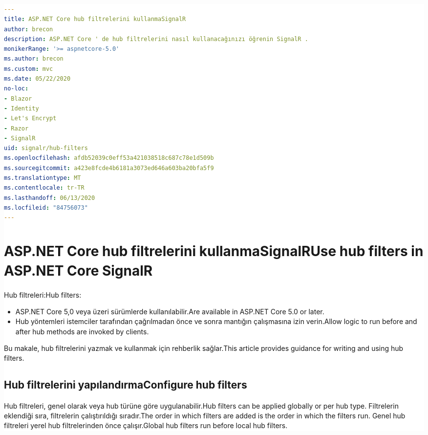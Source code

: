 ```yaml
---
title: ASP.NET Core hub filtrelerini kullanmaSignalR
author: brecon
description: ASP.NET Core ' de hub filtrelerini nasıl kullanacağınızı öğrenin SignalR .
monikerRange: '>= aspnetcore-5.0'
ms.author: brecon
ms.custom: mvc
ms.date: 05/22/2020
no-loc:
- Blazor
- Identity
- Let's Encrypt
- Razor
- SignalR
uid: signalr/hub-filters
ms.openlocfilehash: afdb52039c0eff53a421038518c687c78e1d509b
ms.sourcegitcommit: a423e8fcde4b6181a3073ed646a603ba20bfa5f9
ms.translationtype: MT
ms.contentlocale: tr-TR
ms.lasthandoff: 06/13/2020
ms.locfileid: "84756073"
---
```

# <a name="use-hub-filters-in-aspnet-core-signalr"></a><span data-ttu-id="4fc1c-103">ASP.NET Core hub filtrelerini kullanmaSignalR</span><span class="sxs-lookup"><span data-stu-id="4fc1c-103">Use hub filters in ASP.NET Core SignalR</span></span>

<span data-ttu-id="4fc1c-104">Hub filtreleri:</span><span class="sxs-lookup"><span data-stu-id="4fc1c-104">Hub filters:</span></span>

* <span data-ttu-id="4fc1c-105">ASP.NET Core 5,0 veya üzeri sürümlerde kullanılabilir.</span><span class="sxs-lookup"><span data-stu-id="4fc1c-105">Are available in ASP.NET Core 5.0 or later.</span></span>
* <span data-ttu-id="4fc1c-106">Hub yöntemleri istemciler tarafından çağrılmadan önce ve sonra mantığın çalışmasına izin verin.</span><span class="sxs-lookup"><span data-stu-id="4fc1c-106">Allow logic to run before and after hub methods are invoked by clients.</span></span>

<span data-ttu-id="4fc1c-107">Bu makale, hub filtrelerini yazmak ve kullanmak için rehberlik sağlar.</span><span class="sxs-lookup"><span data-stu-id="4fc1c-107">This article provides guidance for writing and using hub filters.</span></span>

## <a name="configure-hub-filters"></a><span data-ttu-id="4fc1c-108">Hub filtrelerini yapılandırma</span><span class="sxs-lookup"><span data-stu-id="4fc1c-108">Configure hub filters</span></span>

<span data-ttu-id="4fc1c-109">Hub filtreleri, genel olarak veya hub türüne göre uygulanabilir.</span><span class="sxs-lookup"><span data-stu-id="4fc1c-109">Hub filters can be applied globally or per hub type.</span></span> <span data-ttu-id="4fc1c-110">Filtrelerin eklendiği sıra, filtrelerin çalıştırıldığı sıradır.</span><span class="sxs-lookup"><span data-stu-id="4fc1c-110">The order in which filters are added is the order in which the filters run.</span></span> <span data-ttu-id="4fc1c-111">Genel hub filtreleri yerel hub filtrelerinden önce çalışır.</span><span class="sxs-lookup"><span data-stu-id="4fc1c-111">Global hub filters run before local hub filters.</span></span>
